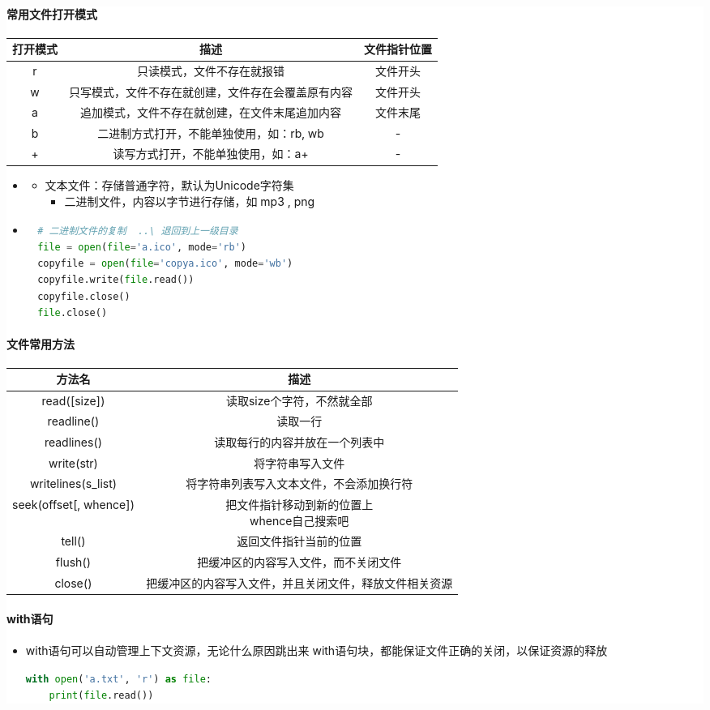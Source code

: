 #### 常用文件打开模式

| 打开模式 |                        描述                        | 文件指针位置 |
| :------: | :------------------------------------------------: | :----------: |
|    r     |             只读模式，文件不存在就报错             |   文件开头   |
|    w     | 只写模式，文件不存在就创建，文件存在会覆盖原有内容 |   文件开头   |
|    a     |   追加模式，文件不存在就创建，在文件末尾追加内容   |   文件末尾   |
|    b     |      二进制方式打开，不能单独使用，如：rb, wb      |      -       |
|    +     |         读写方式打开，不能单独使用，如：a+         |      -       |

- - 文本文件：存储普通字符，默认为Unicode字符集
	- 二进制文件，内容以字节进行存储，如 mp3 , png

- ```python
	# 二进制文件的复制	..\ 退回到上一级目录
	file = open(file='a.ico', mode='rb')
	copyfile = open(file='copya.ico', mode='wb')
	copyfile.write(file.read())
	copyfile.close()
	file.close()
	```

#### 文件常用方法

|                 方法名 |                          描述                          |
| :---------------------: | :----------------------------------------------------: |
|           read([size]) |               读取size个字符，不然就全部               |
|             readline() |                        读取一行                        |
|            readlines() |             读取每行的内容并放在一个列表中             |
|             write(str) |                    将字符串写入文件                    |
|     writelines(s_list) |        将字符串列表写入文本文件，不会添加换行符        |
| seek(offset[, whence]) |    把文件指针移动到新的位置上<br />whence自己搜索吧    |
|                 tell() |                 返回文件指针当前的位置                 |
|                flush() |          把缓冲区的内容写入文件，而不关闭文件          |
|                close() | 把缓冲区的内容写入文件，并且关闭文件，释放文件相关资源 |

#### with语句

- with语句可以自动管理上下文资源，无论什么原因跳出来 with语句块，都能保证文件正确的关闭，以保证资源的释放

	```python
	with open('a.txt', 'r') as file:
	    print(file.read())
	```
